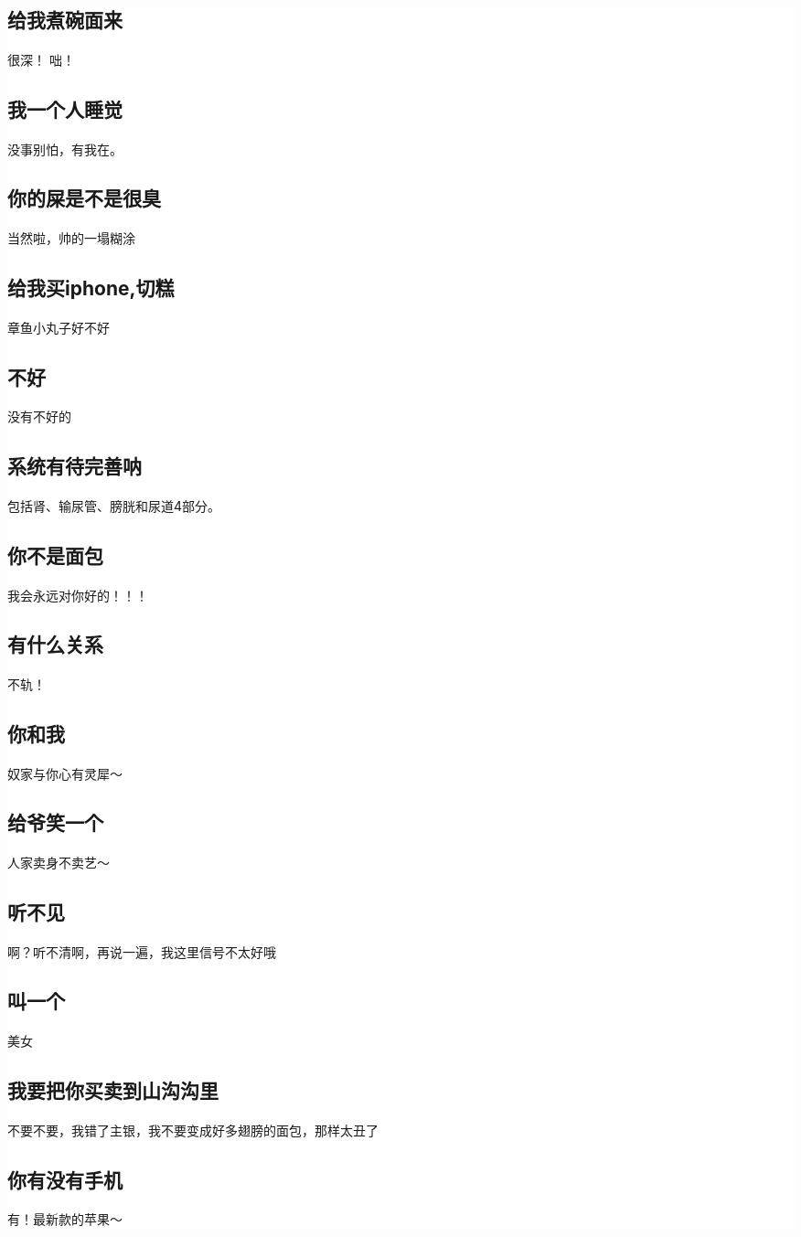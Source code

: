 ## 给我煮碗面来
很深！ 咄！

## 我一个人睡觉
没事别怕，有我在。

## 你的屎是不是很臭
当然啦，帅的一塌糊涂

## 给我买iphone,切糕
章鱼小丸子好不好

## 不好
没有不好的

## 系统有待完善呐
包括肾、输尿管、膀胱和尿道4部分。

## 你不是面包
我会永远对你好的！！！

## 有什么关系
不轨！

## 你和我
奴家与你心有灵犀～

## 给爷笑一个
人家卖身不卖艺～

## 听不见
啊？听不清啊，再说一遍，我这里信号不太好哦

## 叫一个
美女

## 我要把你买卖到山沟沟里
不要不要，我错了主银，我不要变成好多翅膀的面包，那样太丑了

## 你有没有手机
有！最新款的苹果〜
